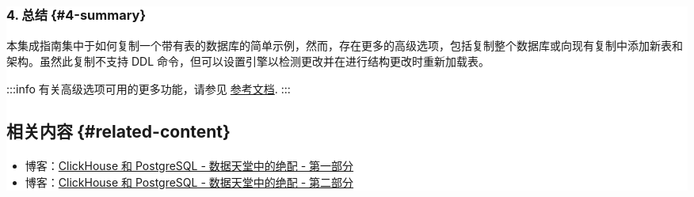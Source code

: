 ### 4. 总结 {#4-summary}
本集成指南集中于如何复制一个带有表的数据库的简单示例，然而，存在更多的高级选项，包括复制整个数据库或向现有复制中添加新表和架构。虽然此复制不支持 DDL 命令，但可以设置引擎以检测更改并在进行结构更改时重新加载表。

:::info
有关高级选项可用的更多功能，请参见 [参考文档](/engines/database-engines/materialized-postgresql).
:::


## 相关内容 {#related-content}
- 博客：[ClickHouse 和 PostgreSQL - 数据天堂中的绝配 - 第一部分](https://clickhouse.com/blog/migrating-data-between-clickhouse-postgres)
- 博客：[ClickHouse 和 PostgreSQL - 数据天堂中的绝配 - 第二部分](https://clickhouse.com/blog/migrating-data-between-clickhouse-postgres-part-2)
